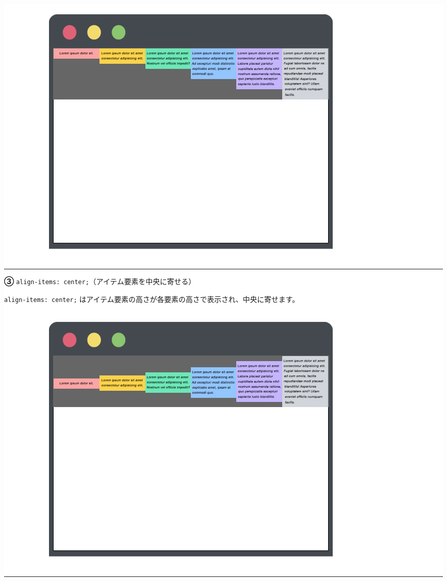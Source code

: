 ![align-items: flex-start;](./align-2.jpg)

---

**③** `align-items: center;`（アイテム要素を中央に寄せる）

`align-items: center;` はアイテム要素の高さが各要素の高さで表示され、中央に寄せます。

![align-items: center;](./align-4.jpg)

---